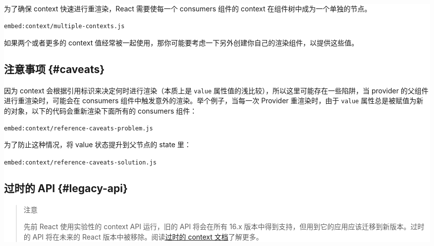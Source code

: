 为了确保 context 快速进行重渲染，React 需要使每一个 consumers 组件的 context 在组件树中成为一个单独的节点。

`embed:context/multiple-contexts.js`

如果两个或者更多的 context 值经常被一起使用，那你可能要考虑一下另外创建你自己的渲染组件，以提供这些值。

## 注意事项 {#caveats}

因为 context 会根据引用标识来决定何时进行渲染（本质上是 `value` 属性值的浅比较），所以这里可能存在一些陷阱，当 provider 的父组件进行重渲染时，可能会在 consumers 组件中触发意外的渲染。举个例子，当每一次 Provider 重渲染时，由于 `value` 属性总是被赋值为新的对象，以下的代码会重新渲染下面所有的 consumers 组件：

`embed:context/reference-caveats-problem.js`

为了防止这种情况，将 value 状态提升到父节点的 state 里：

`embed:context/reference-caveats-solution.js`

## 过时的 API {#legacy-api}

> 注意
>
> 先前 React 使用实验性的 context API 运行，旧的 API 将会在所有 16.x 版本中得到支持，但用到它的应用应该迁移到新版本。过时的 API 将在未来的 React 版本中被移除。阅读[过时的 context 文档](/docs/legacy-context.html)了解更多。
